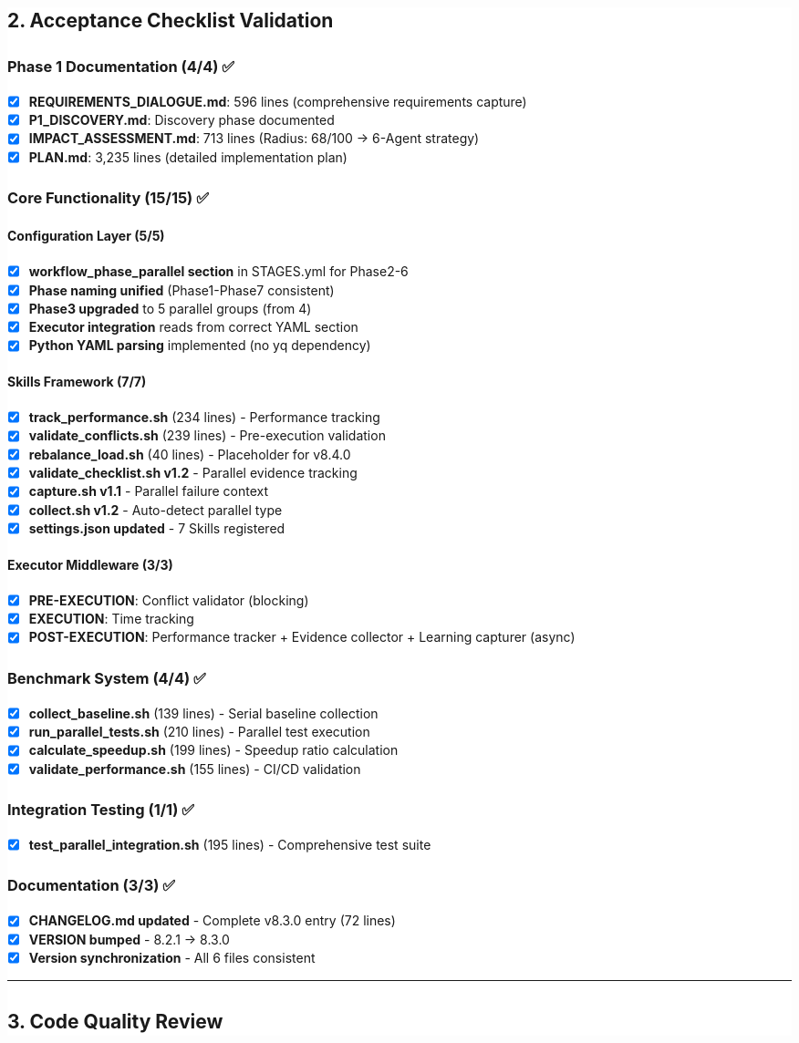 
## 2. Acceptance Checklist Validation

### Phase 1 Documentation (4/4) ✅
- [x] **REQUIREMENTS_DIALOGUE.md**: 596 lines (comprehensive requirements capture)
- [x] **P1_DISCOVERY.md**: Discovery phase documented
- [x] **IMPACT_ASSESSMENT.md**: 713 lines (Radius: 68/100 → 6-Agent strategy)
- [x] **PLAN.md**: 3,235 lines (detailed implementation plan)

### Core Functionality (15/15) ✅

#### Configuration Layer (5/5)
- [x] **workflow_phase_parallel section** in STAGES.yml for Phase2-6
- [x] **Phase naming unified** (Phase1-Phase7 consistent)
- [x] **Phase3 upgraded** to 5 parallel groups (from 4)
- [x] **Executor integration** reads from correct YAML section
- [x] **Python YAML parsing** implemented (no yq dependency)

#### Skills Framework (7/7)
- [x] **track_performance.sh** (234 lines) - Performance tracking
- [x] **validate_conflicts.sh** (239 lines) - Pre-execution validation
- [x] **rebalance_load.sh** (40 lines) - Placeholder for v8.4.0
- [x] **validate_checklist.sh v1.2** - Parallel evidence tracking
- [x] **capture.sh v1.1** - Parallel failure context
- [x] **collect.sh v1.2** - Auto-detect parallel type
- [x] **settings.json updated** - 7 Skills registered

#### Executor Middleware (3/3)
- [x] **PRE-EXECUTION**: Conflict validator (blocking)
- [x] **EXECUTION**: Time tracking
- [x] **POST-EXECUTION**: Performance tracker + Evidence collector + Learning capturer (async)

### Benchmark System (4/4) ✅
- [x] **collect_baseline.sh** (139 lines) - Serial baseline collection
- [x] **run_parallel_tests.sh** (210 lines) - Parallel test execution
- [x] **calculate_speedup.sh** (199 lines) - Speedup ratio calculation
- [x] **validate_performance.sh** (155 lines) - CI/CD validation

### Integration Testing (1/1) ✅
- [x] **test_parallel_integration.sh** (195 lines) - Comprehensive test suite

### Documentation (3/3) ✅
- [x] **CHANGELOG.md updated** - Complete v8.3.0 entry (72 lines)
- [x] **VERSION bumped** - 8.2.1 → 8.3.0
- [x] **Version synchronization** - All 6 files consistent

---

## 3. Code Quality Review

